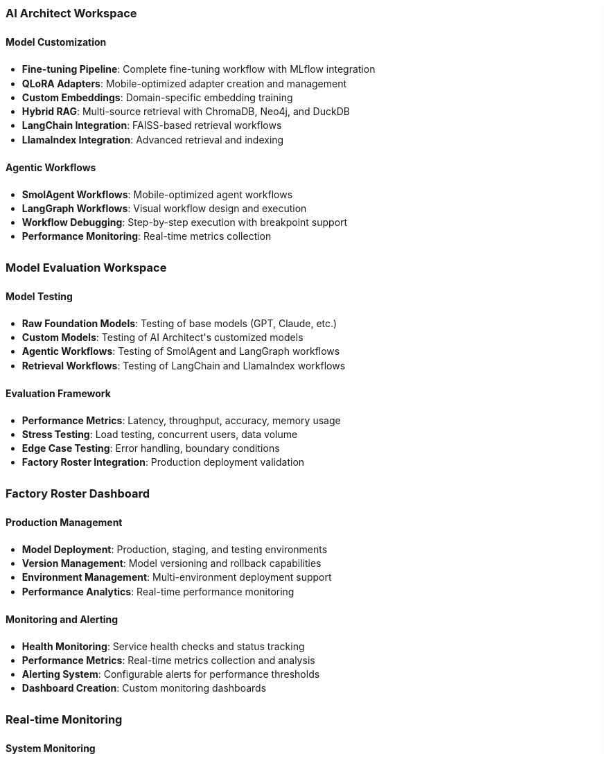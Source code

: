 ### AI Architect Workspace

#### Model Customization

- **Fine-tuning Pipeline**: Complete fine-tuning workflow with MLflow integration
- **QLoRA Adapters**: Mobile-optimized adapter creation and management
- **Custom Embeddings**: Domain-specific embedding training
- **Hybrid RAG**: Multi-source retrieval with ChromaDB, Neo4j, and DuckDB
- **LangChain Integration**: FAISS-based retrieval workflows
- **LlamaIndex Integration**: Advanced retrieval and indexing

#### Agentic Workflows

- **SmolAgent Workflows**: Mobile-optimized agent workflows
- **LangGraph Workflows**: Visual workflow design and execution
- **Workflow Debugging**: Step-by-step execution with breakpoint support
- **Performance Monitoring**: Real-time metrics collection

### Model Evaluation Workspace

#### Model Testing

- **Raw Foundation Models**: Testing of base models (GPT, Claude, etc.)
- **Custom Models**: Testing of AI Architect's customized models
- **Agentic Workflows**: Testing of SmolAgent and LangGraph workflows
- **Retrieval Workflows**: Testing of LangChain and LlamaIndex workflows

#### Evaluation Framework

- **Performance Metrics**: Latency, throughput, accuracy, memory usage
- **Stress Testing**: Load testing, concurrent users, data volume
- **Edge Case Testing**: Error handling, boundary conditions
- **Factory Roster Integration**: Production deployment validation

### Factory Roster Dashboard

#### Production Management

- **Model Deployment**: Production, staging, and testing environments
- **Version Management**: Model versioning and rollback capabilities
- **Environment Management**: Multi-environment deployment support
- **Performance Analytics**: Real-time performance monitoring

#### Monitoring and Alerting

- **Health Monitoring**: Service health checks and status tracking
- **Performance Metrics**: Real-time metrics collection and analysis
- **Alerting System**: Configurable alerts for performance thresholds
- **Dashboard Creation**: Custom monitoring dashboards

### Real-time Monitoring

#### System Monitoring
